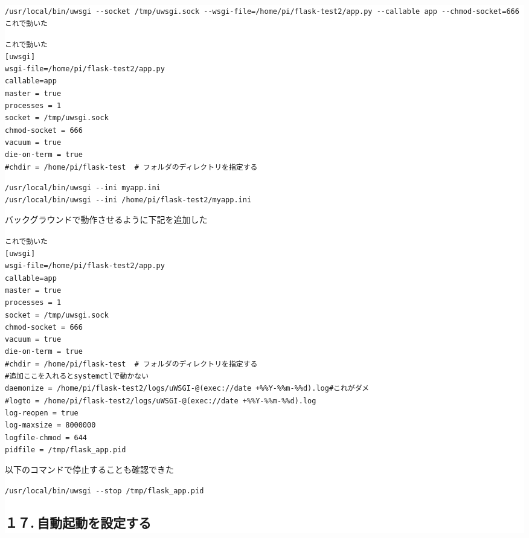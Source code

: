 ```
/usr/local/bin/uwsgi --socket /tmp/uwsgi.sock --wsgi-file=/home/pi/flask-test2/app.py --callable app --chmod-socket=666 
これで動いた
```

```
これで動いた
[uwsgi]
wsgi-file=/home/pi/flask-test2/app.py
callable=app
master = true
processes = 1
socket = /tmp/uwsgi.sock
chmod-socket = 666
vacuum = true
die-on-term = true
#chdir = /home/pi/flask-test  # フォルダのディレクトリを指定する
```

```
/usr/local/bin/uwsgi --ini myapp.ini
/usr/local/bin/uwsgi --ini /home/pi/flask-test2/myapp.ini
```

バックグラウンドで動作させるように下記を追加した

```
これで動いた
[uwsgi]
wsgi-file=/home/pi/flask-test2/app.py
callable=app
master = true
processes = 1
socket = /tmp/uwsgi.sock
chmod-socket = 666
vacuum = true
die-on-term = true
#chdir = /home/pi/flask-test  # フォルダのディレクトリを指定する
#追加ここを入れるとsystemctlで動かない
daemonize = /home/pi/flask-test2/logs/uWSGI-@(exec://date +%%Y-%%m-%%d).log#これがダメ
#logto = /home/pi/flask-test2/logs/uWSGI-@(exec://date +%%Y-%%m-%%d).log
log-reopen = true
log-maxsize = 8000000
logfile-chmod = 644
pidfile = /tmp/flask_app.pid
```

以下のコマンドで停止することも確認できた

```
/usr/local/bin/uwsgi --stop /tmp/flask_app.pid
```

## １７. 自動起動を設定する
